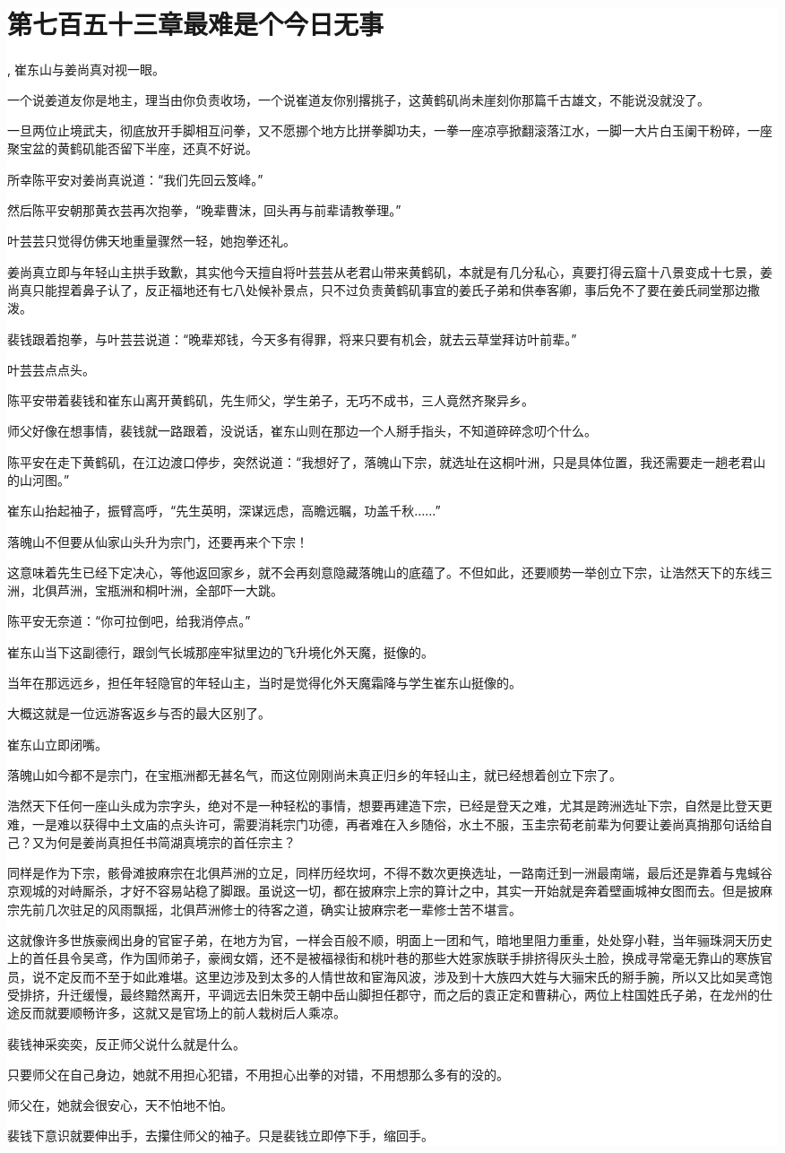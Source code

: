 # 第七百五十三章最难是个今日无事
,  崔东山与姜尚真对视一眼。

   一个说姜道友你是地主，理当由你负责收场，一个说崔道友你别撂挑子，这黄鹤矶尚未崖刻你那篇千古雄文，不能说没就没了。

   一旦两位止境武夫，彻底放开手脚相互问拳，又不愿挪个地方比拼拳脚功夫，一拳一座凉亭掀翻滚落江水，一脚一大片白玉阑干粉碎，一座聚宝盆的黄鹤矶能否留下半座，还真不好说。

   所幸陈平安对姜尚真说道：“我们先回云笈峰。”

   然后陈平安朝那黄衣芸再次抱拳，“晚辈曹沫，回头再与前辈请教拳理。”

   叶芸芸只觉得仿佛天地重量骤然一轻，她抱拳还礼。

   姜尚真立即与年轻山主拱手致歉，其实他今天擅自将叶芸芸从老君山带来黄鹤矶，本就是有几分私心，真要打得云窟十八景变成十七景，姜尚真只能捏着鼻子认了，反正福地还有七八处候补景点，只不过负责黄鹤矶事宜的姜氏子弟和供奉客卿，事后免不了要在姜氏祠堂那边撒泼。

   裴钱跟着抱拳，与叶芸芸说道：“晚辈郑钱，今天多有得罪，将来只要有机会，就去云草堂拜访叶前辈。”

   叶芸芸点点头。

   陈平安带着裴钱和崔东山离开黄鹤矶，先生师父，学生弟子，无巧不成书，三人竟然齐聚异乡。

   师父好像在想事情，裴钱就一路跟着，没说话，崔东山则在那边一个人掰手指头，不知道碎碎念叨个什么。

   陈平安在走下黄鹤矶，在江边渡口停步，突然说道：“我想好了，落魄山下宗，就选址在这桐叶洲，只是具体位置，我还需要走一趟老君山的山河图。”

   崔东山抬起袖子，振臂高呼，“先生英明，深谋远虑，高瞻远瞩，功盖千秋……”

   落魄山不但要从仙家山头升为宗门，还要再来个下宗！

   这意味着先生已经下定决心，等他返回家乡，就不会再刻意隐藏落魄山的底蕴了。不但如此，还要顺势一举创立下宗，让浩然天下的东线三洲，北俱芦洲，宝瓶洲和桐叶洲，全部吓一大跳。

   陈平安无奈道：“你可拉倒吧，给我消停点。”

   崔东山当下这副德行，跟剑气长城那座牢狱里边的飞升境化外天魔，挺像的。

   当年在那远远乡，担任年轻隐官的年轻山主，当时是觉得化外天魔霜降与学生崔东山挺像的。

   大概这就是一位远游客返乡与否的最大区别了。

   崔东山立即闭嘴。

   落魄山如今都不是宗门，在宝瓶洲都无甚名气，而这位刚刚尚未真正归乡的年轻山主，就已经想着创立下宗了。

   浩然天下任何一座山头成为宗字头，绝对不是一种轻松的事情，想要再建造下宗，已经是登天之难，尤其是跨洲选址下宗，自然是比登天更难，一是难以获得中土文庙的点头许可，需要消耗宗门功德，再者难在入乡随俗，水土不服，玉圭宗荀老前辈为何要让姜尚真捎那句话给自己？又为何是姜尚真担任书简湖真境宗的首任宗主？

   同样是作为下宗，骸骨滩披麻宗在北俱芦洲的立足，同样历经坎坷，不得不数次更换选址，一路南迁到一洲最南端，最后还是靠着与鬼蜮谷京观城的对峙厮杀，才好不容易站稳了脚跟。虽说这一切，都在披麻宗上宗的算计之中，其实一开始就是奔着壁画城神女图而去。但是披麻宗先前几次驻足的风雨飘摇，北俱芦洲修士的待客之道，确实让披麻宗老一辈修士苦不堪言。

   这就像许多世族豪阀出身的官宦子弟，在地方为官，一样会百般不顺，明面上一团和气，暗地里阻力重重，处处穿小鞋，当年骊珠洞天历史上的首任县令吴鸢，作为国师弟子，豪阀女婿，还不是被福禄街和桃叶巷的那些大姓家族联手排挤得灰头土脸，换成寻常毫无靠山的寒族官员，说不定反而不至于如此难堪。这里边涉及到太多的人情世故和宦海风波，涉及到十大族四大姓与大骊宋氏的掰手腕，所以又比如吴鸢饱受排挤，升迁缓慢，最终黯然离开，平调远去旧朱荧王朝中岳山脚担任郡守，而之后的袁正定和曹耕心，两位上柱国姓氏子弟，在龙州的仕途反而就要顺畅许多，这就又是官场上的前人栽树后人乘凉。

   裴钱神采奕奕，反正师父说什么就是什么。

   只要师父在自己身边，她就不用担心犯错，不用担心出拳的对错，不用想那么多有的没的。

   师父在，她就会很安心，天不怕地不怕。

   裴钱下意识就要伸出手，去攥住师父的袖子。只是裴钱立即停下手，缩回手。
